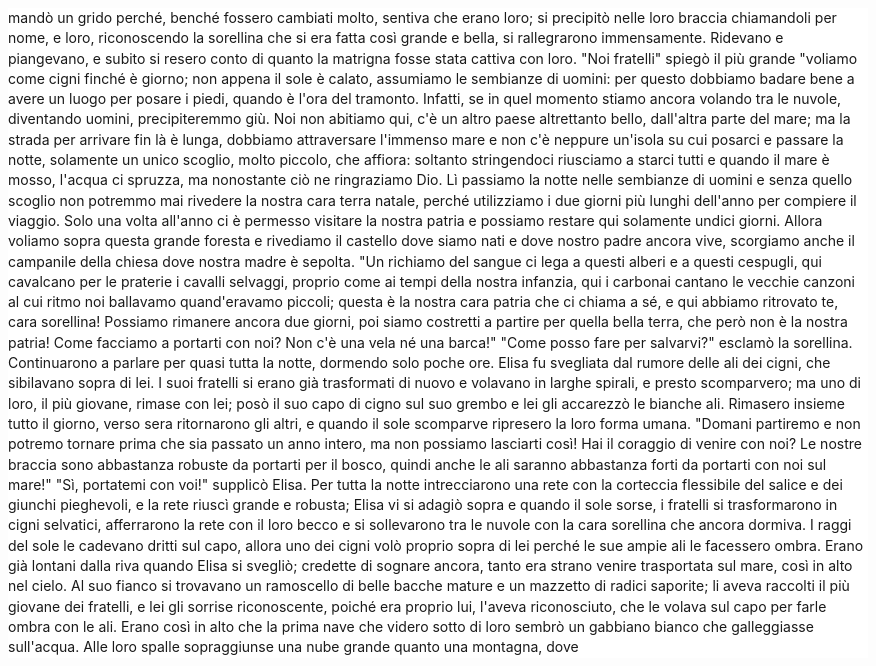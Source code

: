mandò un grido perché, benché fossero cambiati molto, sentiva che erano
loro; si precipitò nelle loro braccia chiamandoli per nome, e loro,
riconoscendo la sorellina che si era fatta così grande e bella, si
rallegrarono immensamente. Ridevano e piangevano, e subito si resero
conto di quanto la matrigna fosse stata cattiva con loro.
"Noi fratelli" spiegò il più grande "voliamo come cigni finché è
giorno; non appena il sole è calato, assumiamo le sembianze di uomini:
per questo dobbiamo badare bene a avere un luogo per posare i piedi,
quando è l'ora del tramonto. Infatti, se in quel momento stiamo ancora
volando tra le nuvole, diventando uomini, precipiteremmo giù. Noi non
abitiamo qui, c'è un altro paese altrettanto bello, dall'altra parte
del mare; ma la strada per arrivare fin là è lunga, dobbiamo
attraversare l'immenso mare e non c'è neppure un'isola su cui posarci
e passare la notte, solamente un unico scoglio, molto piccolo, che
affiora: soltanto stringendoci riusciamo a starci tutti e quando il mare
è mosso, l'acqua ci spruzza, ma nonostante ciò ne ringraziamo Dio. Lì
passiamo la notte nelle sembianze di uomini e senza quello scoglio non
potremmo mai rivedere la nostra cara terra natale, perché utilizziamo i
due giorni più lunghi dell'anno per compiere il viaggio. Solo una volta
all'anno ci è permesso visitare la nostra patria e possiamo restare qui
solamente undici giorni. Allora voliamo sopra questa grande foresta e
rivediamo il castello dove siamo nati e dove nostro padre ancora vive,
scorgiamo anche il campanile della chiesa dove nostra madre è sepolta.
"Un richiamo del sangue ci lega a questi alberi e a questi cespugli,
qui cavalcano per le praterie i cavalli selvaggi, proprio come ai tempi
della nostra infanzia, qui i carbonai cantano le vecchie canzoni al cui
ritmo noi ballavamo quand'eravamo piccoli; questa è la nostra cara
patria che ci chiama a sé, e qui abbiamo ritrovato te, cara sorellina!
Possiamo rimanere ancora due giorni, poi siamo costretti a partire per
quella bella terra, che però non è la nostra patria! Come facciamo a
portarti con noi? Non c'è una vela né una barca!"
"Come posso fare per salvarvi?" esclamò la sorellina.
Continuarono a parlare per quasi tutta la notte, dormendo solo poche
ore.
Elisa fu svegliata dal rumore delle ali dei cigni, che sibilavano sopra
di lei. I suoi fratelli si erano già trasformati di nuovo e volavano in
larghe spirali, e presto scomparvero; ma uno di loro, il più giovane,
rimase con lei; posò il suo capo di cigno sul suo grembo e lei gli
accarezzò le bianche ali. Rimasero insieme tutto il giorno, verso sera
ritornarono gli altri, e quando il sole scomparve ripresero la loro
forma umana.
"Domani partiremo e non potremo tornare prima che sia passato un anno
intero, ma non possiamo lasciarti così! Hai il coraggio di venire con
noi? Le nostre braccia sono abbastanza robuste da portarti per il bosco,
quindi anche le ali saranno abbastanza forti da portarti con noi sul
mare!"
"Sì, portatemi con voi!" supplicò Elisa.
Per tutta la notte intrecciarono una rete con la corteccia flessibile
del salice e dei giunchi pieghevoli, e la rete riuscì grande e robusta;
Elisa vi si adagiò sopra e quando il sole sorse, i fratelli si
trasformarono in cigni selvatici, afferrarono la rete con il loro becco
e si sollevarono tra le nuvole con la cara sorellina che ancora dormiva.
I raggi del sole le cadevano dritti sul capo, allora uno dei cigni volò
proprio sopra di lei perché le sue ampie ali le facessero ombra.
Erano già lontani dalla riva quando Elisa si svegliò; credette di
sognare ancora, tanto era strano venire trasportata sul mare, così in
alto nel cielo. Al suo fianco si trovavano un ramoscello di belle bacche
mature e un mazzetto di radici saporite; li aveva raccolti il più
giovane dei fratelli, e lei gli sorrise riconoscente, poiché era proprio
lui, l'aveva riconosciuto, che le volava sul capo per farle ombra con
le ali.
Erano così in alto che la prima nave che videro sotto di loro sembrò un
gabbiano bianco che galleggiasse sull'acqua.
Alle loro spalle sopraggiunse una nube grande quanto una montagna, dove